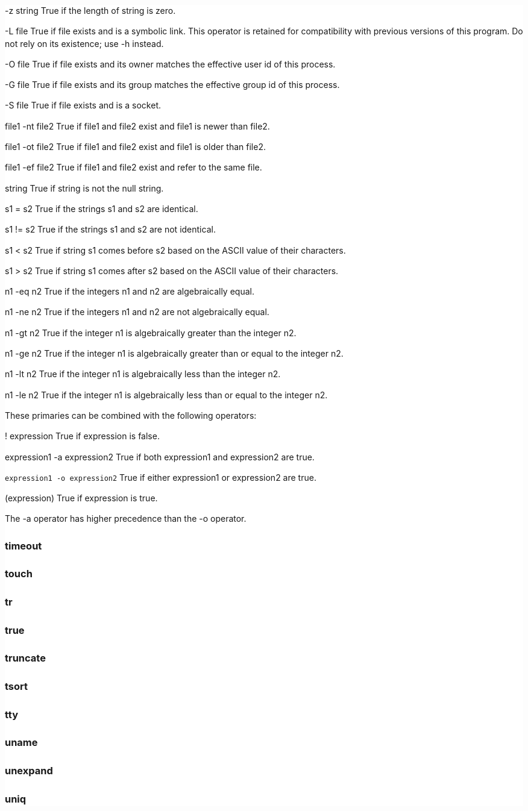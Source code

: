 -z string     True if the length of string is zero.

-L file       True if file exists and is a symbolic link.  This operator is retained for compatibility with previous versions of this program.  Do not rely on its existence; use -h instead.

-O file       True if file exists and its owner matches the effective user id of this process.

-G file       True if file exists and its group matches the effective group id of this process.

-S file       True if file exists and is a socket.

file1 -nt file2
True if file1 and file2 exist and file1 is newer than file2.

file1 -ot file2
True if file1 and file2 exist and file1 is older than file2.

file1 -ef file2
True if file1 and file2 exist and refer to the same file.

string
True if string is not the null string.

s1 = s2
True if the strings s1 and s2 are identical.

s1 != s2      True if the strings s1 and s2 are not identical.

s1 < s2       True if string s1 comes before s2 based on the ASCII value of their characters.

s1 > s2       True if string s1 comes after s2 based on the ASCII value of their characters.

n1 -eq n2     True if the integers n1 and n2 are algebraically equal.

n1 -ne n2     True if the integers n1 and n2 are not algebraically equal.

n1 -gt n2     True if the integer n1 is algebraically greater than the integer n2.

n1 -ge n2     True if the integer n1 is algebraically greater than or equal to the integer n2.

n1 -lt n2     True if the integer n1 is algebraically less than the integer n2.

n1 -le n2     True if the integer n1 is algebraically less than or equal to the integer n2.

These primaries can be combined with the following operators:

! expression  True if expression is false.

expression1 -a expression2
True if both expression1 and expression2 are true.

<code>expression1 -o expression2</code>
True if either expression1 or expression2 are true.

(expression)  True if expression is true.

The -a operator has higher precedence than the -o operator.
### timeout ###
### touch ###
### tr ###
### true ###
### truncate ###
### tsort ###
### tty ###
### uname ###
### unexpand ###
### uniq ###